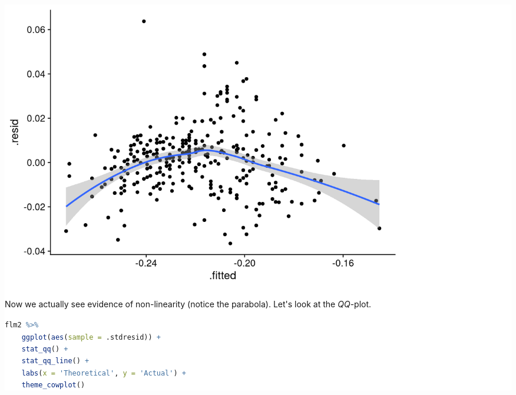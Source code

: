 <img src="09-lecture9_files/figure-html/unnamed-chunk-19-1.png" width="672" />

Now we actually see evidence of non-linearity (notice the parabola). Let's look at the $QQ$-plot. 

```r
flm2 %>%
    ggplot(aes(sample = .stdresid)) +
    stat_qq() +
    stat_qq_line() +
    labs(x = 'Theoretical', y = 'Actual') +
    theme_cowplot()
```
